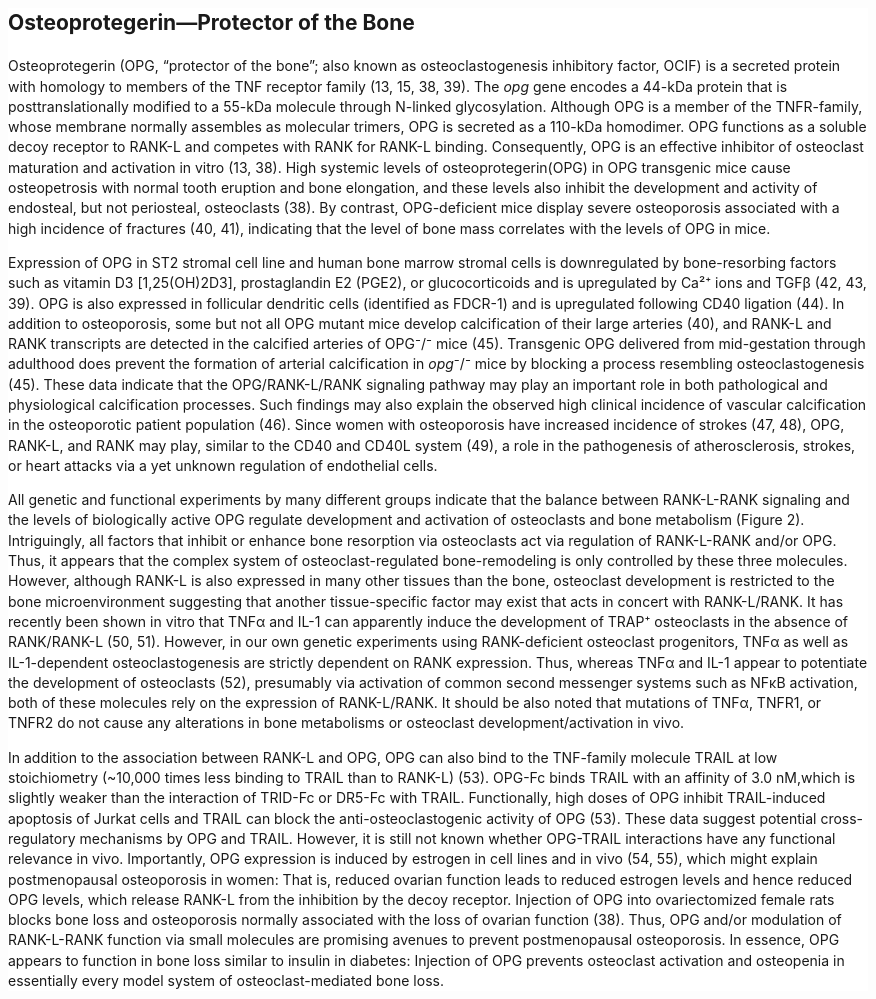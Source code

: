 ## Osteoprotegerin—Protector of the Bone

Osteoprotegerin (OPG, “protector of the bone”; also known as osteoclastogenesis inhibitory factor, OCIF) is a secreted protein with homology to members of the TNF receptor family (13, 15, 38, 39). The $opg$ gene encodes a 44-kDa protein that is posttranslationally modified to a 55-kDa molecule through N-linked glycosylation. Although OPG is a member of the TNFR-family, whose membrane normally assembles as molecular trimers, OPG is secreted as a 110-kDa homodimer. OPG functions as a soluble decoy receptor to RANK-L and competes with RANK for RANK-L binding. Consequently, OPG is an effective inhibitor of osteoclast maturation and activation in vitro (13, 38). High systemic levels of osteoprotegerin(OPG) in OPG transgenic mice cause osteopetrosis with normal tooth eruption and bone elongation, and these levels also inhibit the development and activity of endosteal, but not periosteal, osteoclasts (38). By contrast, OPG-deficient mice display severe osteoporosis associated with a high incidence of fractures (40, 41), indicating that the level of bone mass correlates with the levels of OPG in mice.

Expression of OPG in ST2 stromal cell line and human bone marrow stromal cells is downregulated by bone-resorbing factors such as vitamin D3 [1,25(OH)2D3], prostaglandin E2 (PGE2), or glucocorticoids and is upregulated by Ca²⁺ ions and TGFβ (42, 43, 39). OPG is also expressed in follicular dendritic cells (identified as FDCR-1) and is upregulated following CD40 ligation (44). In addition to osteoporosis, some but not all OPG mutant mice develop calcification of their large arteries (40), and RANK-L and RANK transcripts are detected in the calcified arteries of OPG⁻/⁻ mice (45). Transgenic OPG delivered from mid-gestation through adulthood does prevent the formation of arterial calcification in *opg*⁻/⁻ mice by blocking a process resembling osteoclastogenesis (45). These data indicate that the OPG/RANK-L/RANK signaling pathway may play an important role in both pathological and physiological calcification processes. Such findings may also explain the observed high clinical incidence of vascular calcification in the osteoporotic patient population (46). Since women with osteoporosis have increased incidence of strokes (47, 48), OPG, RANK-L, and RANK may play, similar to the CD40 and CD40L system (49), a role in the pathogenesis of atherosclerosis, strokes, or heart attacks via a yet unknown regulation of endothelial cells.

All genetic and functional experiments by many different groups indicate that the balance between RANK-L-RANK signaling and the levels of biologically active OPG regulate development and activation of osteoclasts and bone metabolism (Figure 2). Intriguingly, all factors that inhibit or enhance bone resorption via osteoclasts act via regulation of RANK-L-RANK and/or OPG. Thus, it appears that the complex system of osteoclast-regulated bone-remodeling is only controlled by these three molecules. However, although RANK-L is also expressed in many other tissues than the bone, osteoclast development is restricted to the bone microenvironment suggesting that another tissue-specific factor may exist that acts in concert with RANK-L/RANK. It has recently been shown in vitro that TNFα and IL-1 can apparently induce the development of TRAP⁺ osteoclasts in the absence of RANK/RANK-L (50, 51). However, in our own genetic experiments using RANK-deficient osteoclast progenitors, TNFα as well as IL-1-dependent osteoclastogenesis are strictly dependent on RANK expression. Thus, whereas TNFα and IL-1 appear to potentiate the development of osteoclasts (52), presumably via activation of common second messenger systems such as NFκB activation, both of these molecules rely on the expression of RANK-L/RANK. It should be also noted that mutations of TNFα, TNFR1, or TNFR2 do not cause any alterations in bone metabolisms or osteoclast development/activation in vivo.

In addition to the association between RANK-L and OPG, OPG can also bind to the TNF-family molecule TRAIL at low stoichiometry (~10,000 times less binding to TRAIL than to RANK-L) (53). OPG-Fc binds TRAIL with an affinity of 3.0 nM,which is slightly weaker than the interaction of TRID-Fc or DR5-Fc with TRAIL. Functionally, high doses of OPG inhibit TRAIL-induced apoptosis of Jurkat cells and TRAIL can block the anti-osteoclastogenic activity of OPG (53). These data suggest potential cross-regulatory mechanisms by OPG and TRAIL. However, it is still not known whether OPG-TRAIL interactions have any functional relevance in vivo. Importantly, OPG expression is induced by estrogen in cell lines and in vivo (54, 55), which might explain postmenopausal osteoporosis in women: That is, reduced ovarian function leads to reduced estrogen levels and hence reduced OPG levels, which release RANK-L from the inhibition by the decoy receptor. Injection of OPG into ovariectomized female rats blocks bone loss and osteoporosis normally associated with the loss of ovarian function (38). Thus, OPG and/or modulation of RANK-L-RANK function via small molecules are promising avenues to prevent postmenopausal osteoporosis. In essence, OPG appears to function in bone loss similar to insulin in diabetes: Injection of OPG prevents osteoclast activation and osteopenia in essentially every model system of osteoclast-mediated bone loss.
